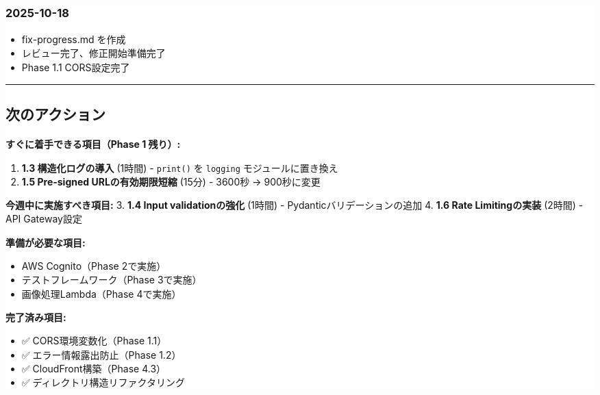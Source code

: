 ### 2025-10-18
- fix-progress.md を作成
- レビュー完了、修正開始準備完了
- Phase 1.1 CORS設定完了

---

## 次のアクション

**すぐに着手できる項目（Phase 1 残り）:**
1. **1.3 構造化ログの導入** (1時間) - `print()` を `logging` モジュールに置き換え
2. **1.5 Pre-signed URLの有効期限短縮** (15分) - 3600秒 → 900秒に変更

**今週中に実施すべき項目:**
3. **1.4 Input validationの強化** (1時間) - Pydanticバリデーションの追加
4. **1.6 Rate Limitingの実装** (2時間) - API Gateway設定

**準備が必要な項目:**
- AWS Cognito（Phase 2で実施）
- テストフレームワーク（Phase 3で実施）
- 画像処理Lambda（Phase 4で実施）

**完了済み項目:**
- ✅ CORS環境変数化（Phase 1.1）
- ✅ エラー情報露出防止（Phase 1.2）
- ✅ CloudFront構築（Phase 4.3）
- ✅ ディレクトリ構造リファクタリング
